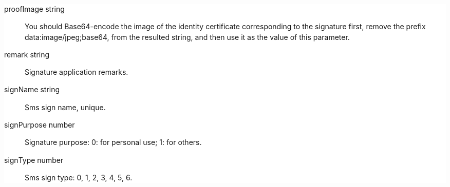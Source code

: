 </dd><dt class="property-optional"
            title="Optional">
        <span id="state_proofimage_nodejs">
<a data-swiftype-name="resource-property" data-swiftype-type="text" href="#state_proofimage_nodejs" style="color: inherit; text-decoration: inherit;">proof<wbr>Image</a>
</span>
        <span class="property-indicator"></span>
        <span class="property-type">string</span>
    </dt>
    <dd><p>You should Base64-encode the image of the identity certificate corresponding to the signature first, remove the prefix data:image/jpeg;base64, from the resulted string, and then use it as the value of this parameter.</p>
</dd><dt class="property-optional"
            title="Optional">
        <span id="state_remark_nodejs">
<a data-swiftype-name="resource-property" data-swiftype-type="text" href="#state_remark_nodejs" style="color: inherit; text-decoration: inherit;">remark</a>
</span>
        <span class="property-indicator"></span>
        <span class="property-type">string</span>
    </dt>
    <dd><p>Signature application remarks.</p>
</dd><dt class="property-optional"
            title="Optional">
        <span id="state_signname_nodejs">
<a data-swiftype-name="resource-property" data-swiftype-type="text" href="#state_signname_nodejs" style="color: inherit; text-decoration: inherit;">sign<wbr>Name</a>
</span>
        <span class="property-indicator"></span>
        <span class="property-type">string</span>
    </dt>
    <dd><p>Sms sign name, unique.</p>
</dd><dt class="property-optional"
            title="Optional">
        <span id="state_signpurpose_nodejs">
<a data-swiftype-name="resource-property" data-swiftype-type="text" href="#state_signpurpose_nodejs" style="color: inherit; text-decoration: inherit;">sign<wbr>Purpose</a>
</span>
        <span class="property-indicator"></span>
        <span class="property-type">number</span>
    </dt>
    <dd><p>Signature purpose: 0: for personal use; 1: for others.</p>
</dd><dt class="property-optional"
            title="Optional">
        <span id="state_signtype_nodejs">
<a data-swiftype-name="resource-property" data-swiftype-type="text" href="#state_signtype_nodejs" style="color: inherit; text-decoration: inherit;">sign<wbr>Type</a>
</span>
        <span class="property-indicator"></span>
        <span class="property-type">number</span>
    </dt>
    <dd><p>Sms sign type: 0, 1, 2, 3, 4, 5, 6.</p>
</dd></dl>
</pulumi-choosable>
</div>
